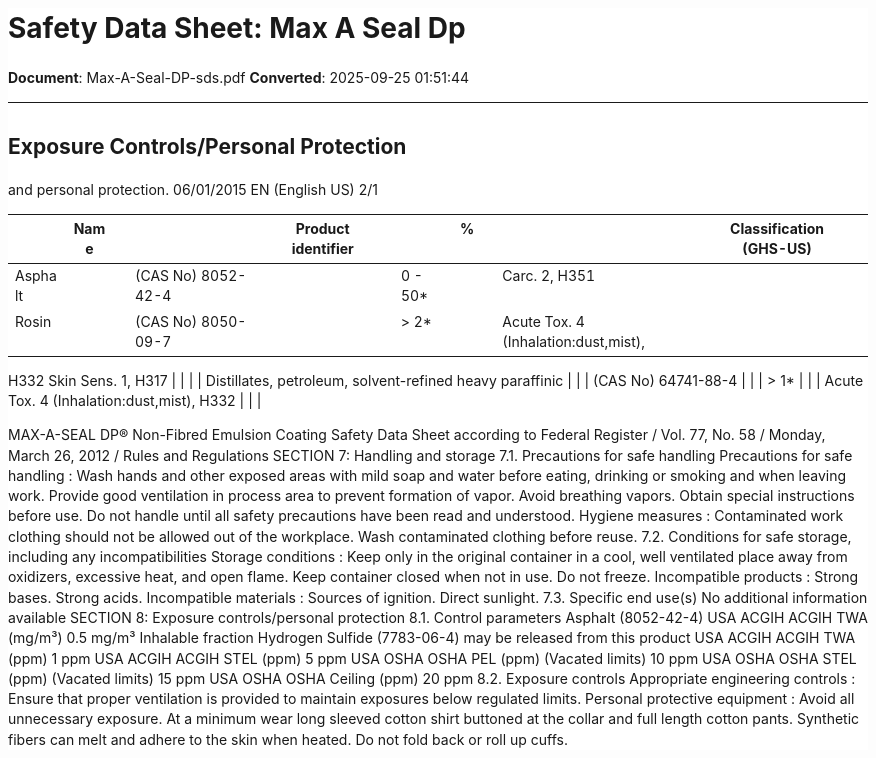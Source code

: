 # Safety Data Sheet: Max A Seal Dp

**Document**: Max-A-Seal-DP-sds.pdf
**Converted**: 2025-09-25 01:51:44

---

## Exposure Controls/Personal Protection

and personal protection.
06/01/2015 EN (English US) 2/1

| | Name | | | Product identifier | | | % | | | Classification (GHS-US) | |
| --- | --- | --- | --- | --- | --- | --- | --- | --- | --- | --- | --- |
| Asphalt | | | (CAS No) 8052-42-4 | | | 0 - 50* | | | Carc. 2, H351 | | |
| Rosin | | | (CAS No) 8050-09-7 | | | > 2* | | | Acute Tox. 4 (Inhalation:dust,mist),
H332
Skin Sens. 1, H317 | | |
| Distillates, petroleum, solvent-refined heavy paraffinic | | | (CAS No) 64741-88-4 | | | > 1* | | | Acute Tox. 4 (Inhalation:dust,mist),
H332 | | |

MAX-A-SEAL DP®
Non-Fibred Emulsion Coating
Safety Data Sheet
according to Federal Register / Vol. 77, No. 58 / Monday, March 26, 2012 / Rules and Regulations
SECTION 7: Handling and storage
7.1. Precautions for safe handling
Precautions for safe handling : Wash hands and other exposed areas with mild soap and water before eating, drinking or
smoking and when leaving work. Provide good ventilation in process area to prevent formation
of vapor. Avoid breathing vapors. Obtain special instructions before use. Do not handle until all
safety precautions have been read and understood.
Hygiene measures : Contaminated work clothing should not be allowed out of the workplace. Wash contaminated
clothing before reuse.
7.2. Conditions for safe storage, including any incompatibilities
Storage conditions : Keep only in the original container in a cool, well ventilated place away from oxidizers,
excessive heat, and open flame. Keep container closed when not in use. Do not freeze.
Incompatible products : Strong bases. Strong acids.
Incompatible materials : Sources of ignition. Direct sunlight.
7.3. Specific end use(s)
No additional information available
SECTION 8: Exposure controls/personal protection
8.1. Control parameters
Asphalt (8052-42-4)
USA ACGIH ACGIH TWA (mg/m³) 0.5 mg/m³ Inhalable fraction
Hydrogen Sulfide (7783-06-4) may be released from this product
USA ACGIH ACGIH TWA (ppm) 1 ppm
USA ACGIH ACGIH STEL (ppm) 5 ppm
USA OSHA OSHA PEL (ppm) (Vacated limits) 10 ppm
USA OSHA OSHA STEL (ppm) (Vacated limits) 15 ppm
USA OSHA OSHA Ceiling (ppm) 20 ppm
8.2. Exposure controls
Appropriate engineering controls : Ensure that proper ventilation is provided to maintain exposures below regulated limits.
Personal protective equipment : Avoid all unnecessary exposure. At a minimum wear long sleeved cotton shirt buttoned at the
collar and full length cotton pants. Synthetic fibers can melt and adhere to the skin when heated.
Do not fold back or roll up cuffs.